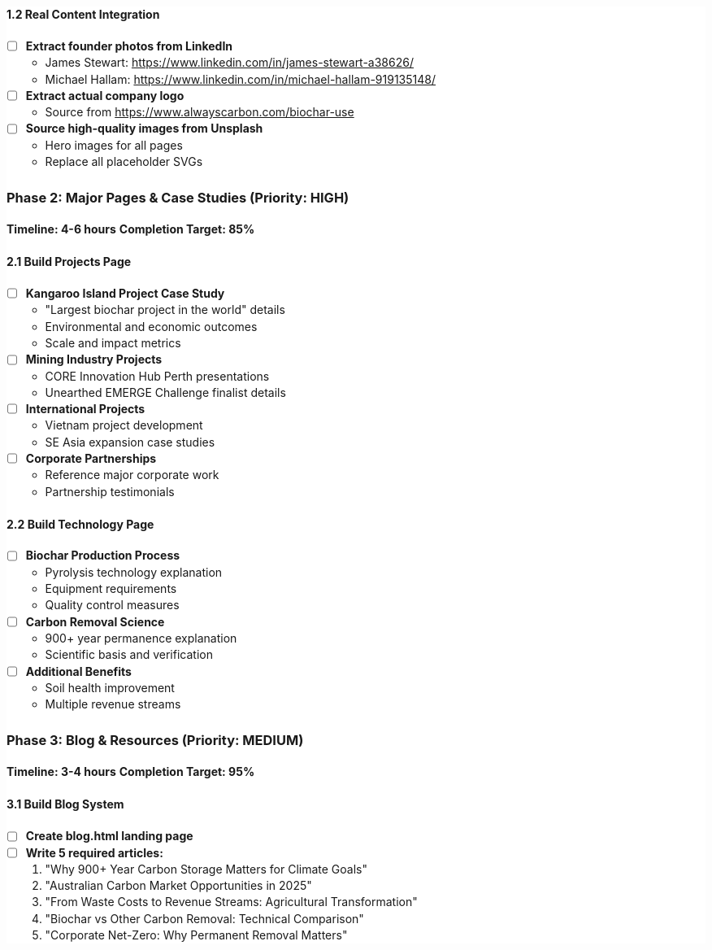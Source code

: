 #### 1.2 Real Content Integration
- [ ] **Extract founder photos from LinkedIn**
  - James Stewart: https://www.linkedin.com/in/james-stewart-a38626/
  - Michael Hallam: https://www.linkedin.com/in/michael-hallam-919135148/
- [ ] **Extract actual company logo**
  - Source from https://www.alwayscarbon.com/biochar-use
- [ ] **Source high-quality images from Unsplash**
  - Hero images for all pages
  - Replace all placeholder SVGs

### Phase 2: Major Pages & Case Studies (Priority: HIGH)
**Timeline: 4-6 hours**
**Completion Target: 85%**

#### 2.1 Build Projects Page
- [ ] **Kangaroo Island Project Case Study**
  - "Largest biochar project in the world" details
  - Environmental and economic outcomes
  - Scale and impact metrics
- [ ] **Mining Industry Projects**
  - CORE Innovation Hub Perth presentations
  - Unearthed EMERGE Challenge finalist details
- [ ] **International Projects**
  - Vietnam project development
  - SE Asia expansion case studies
- [ ] **Corporate Partnerships**
  - Reference major corporate work
  - Partnership testimonials

#### 2.2 Build Technology Page
- [ ] **Biochar Production Process**
  - Pyrolysis technology explanation
  - Equipment requirements
  - Quality control measures
- [ ] **Carbon Removal Science**
  - 900+ year permanence explanation
  - Scientific basis and verification
- [ ] **Additional Benefits**
  - Soil health improvement
  - Multiple revenue streams

### Phase 3: Blog & Resources (Priority: MEDIUM)
**Timeline: 3-4 hours**
**Completion Target: 95%**

#### 3.1 Build Blog System
- [ ] **Create blog.html landing page**
- [ ] **Write 5 required articles:**
  1. "Why 900+ Year Carbon Storage Matters for Climate Goals"
  2. "Australian Carbon Market Opportunities in 2025"
  3. "From Waste Costs to Revenue Streams: Agricultural Transformation"
  4. "Biochar vs Other Carbon Removal: Technical Comparison"
  5. "Corporate Net-Zero: Why Permanent Removal Matters"

